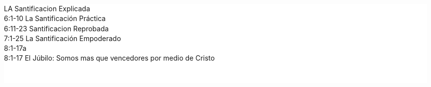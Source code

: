 <g id="block22">
  <rect transform="matrix(.99999 -.0037362 0 1 231.32 47.625)" x="16.954" y="38.663" width="68.655" height="21.737" fill="#00d455" stroke-width=".2468"/>
  <text transform="matrix(1.012 0 0 1.1089 229.96 24.698)" x="24.435354" fill="#ffffff" font-family="sans-serif" font-size="5.9942px" text-align="center" style="line-height:0.95;shape-inside:url(#rect2508-9-2-4-1-1-02);white-space:pre" xml:space="preserve"><tspan x="30.211462" y="61.124271"><tspan font-family="sans-serif" font-size="5.9942px">LA Santificacion </tspan></tspan><tspan x="38.810606" y="66.81879"><tspan font-family="sans-serif" font-size="5.9942px">Explicada 
</tspan></tspan><tspan x="43.727747" y="72.513309"><tspan font-style="italic">6:1-10</tspan></tspan></text>
</g>

<g id="block23">
  <rect transform="translate(231.32 47.625)" x="16.855" y="61.032" width="68.612" height="20.773" fill="#00d455" stroke-width=".24118"/>
  <text transform="matrix(1.012 0 0 1.1089 230.81 46.092)" x="24.435354" fill="#ffffff" font-family="sans-serif" font-size="5.9942px" text-align="center" style="line-height:1.05;shape-inside:url(#rect2508-9-2-4-1-1-03);white-space:pre" xml:space="preserve"><tspan x="28.468298" y="61.423982"><tspan style="shape-inside:url(#rect2508-9-2-4-1-1-03)">La Santificación </tspan></tspan><tspan x="40.515295" y="67.717923"><tspan style="shape-inside:url(#rect2508-9-2-4-1-1-03)">Práctica
</tspan></tspan><tspan x="40.076264" y="74.011865"><tspan font-style="italic">6:11-23</tspan></tspan></text>
</g>

<g id="block24">
  <rect transform="translate(231.32 47.625)" x="17.126" y="83.184" width="68.449" height="20.878" fill="#00d455" stroke-width=".24151"/>
  <text transform="matrix(1.012 0 0 1.1089 227.95 69.71)" x="24.435354" fill="#ffffff" font-family="sans-serif" font-size="5.9942px" text-align="center" style="line-height:0.95;shape-inside:url(#rect2508-9-2-4-1-1-89);white-space:pre" xml:space="preserve"><tspan x="35.428549" y="61.124271"><tspan style="shape-inside:url(#rect2508-9-2-4-1-1-89)">Santificacion </tspan></tspan><tspan x="38.355419" y="66.81879"><tspan style="shape-inside:url(#rect2508-9-2-4-1-1-89)">Reprobada
</tspan></tspan><tspan x="44.174036" y="72.513309"><tspan font-style="italic">7:1-25</tspan></tspan></text>
</g>

<g id="block25">
  <rect transform="translate(231.32 47.625)" x="17.012" y="105.43" width="68.545" height="20.689" fill="#00d455" stroke-width=".24058"/>
  <text transform="matrix(1.012 0 0 1.1089 230.6 91.738)" x="24.435354" fill="#ffffff" font-family="sans-serif" font-size="5.9942px" text-align="center" style="line-height:0.95;shape-inside:url(#rect2508-9-2-4-1-1-45);white-space:pre" xml:space="preserve"><tspan x="29.804975" y="61.124271"><tspan>La Santificación </tspan></tspan><tspan x="34.511382" y="66.81879"><tspan>Empoderado
</tspan></tspan><tspan x="40.218778" y="72.513309"><tspan font-style="italic">8:1-17a</tspan><tspan font-style="italic"> </tspan><tspan fill="#ffffff" font-family="sans-serif" font-size="5.9942px" font-weight="bold" text-align="center" text-anchor="middle">
</tspan></tspan><tspan x="22.240234" y="78.997317" visibility="hidden"><tspan dx="0 3.8166385 2.7278428 3.8166389 2.7278423 3.8166389">8:1-17</tspan></tspan></text>
</g>

<g id="block26">
  <rect transform="translate(231.32 47.625)" x="16.959" y="152.67" width="68.933" height="55.99" fill="#ab37c8" stroke-width=".39689"/>
  <text transform="matrix(1.012 0 0 1.1089 235.68 145.86)" x="24.435354" fill="#ffffff" font-family="sans-serif" font-size="10.583px" text-align="center" style="line-height:0.85;shape-inside:url(#rect2508-9-2-4-1-1-37);white-space:pre" xml:space="preserve"><tspan x="24.142192" y="64.093493" font-size="5.9942px"><tspan>El Júbilo: </tspan><tspan>Somos </tspan></tspan><tspan x="36.218457" y="73.089297"><tspan font-size="5.9942px">mas que </tspan></tspan><tspan x="25.956851" y="82.0851"><tspan font-size="5.9942px">vencedores por </tspan></tspan><tspan x="25.359769" y="91.080904"><tspan font-size="5.9942px">medio de Cristo</tspan><tspan fill="#ffffff" font-family="sans-serif" font-size="5.6444px" font-weight="bold" text-align="center" text-anchor="middle">